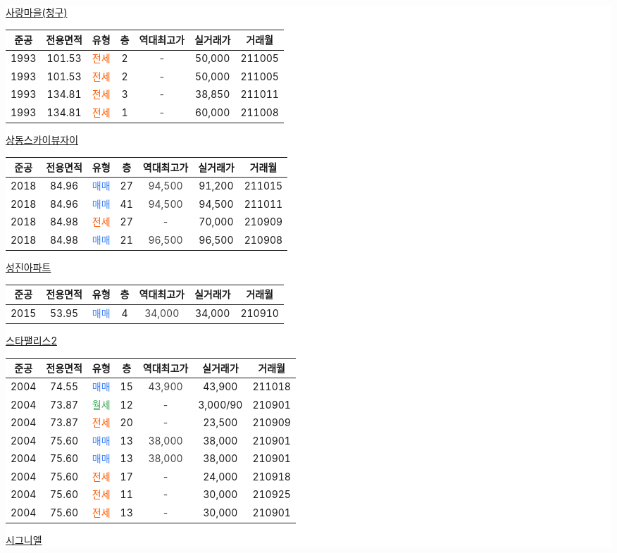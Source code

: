 [사랑마을(청구)](https://search.naver.com/search.naver?query=%EA%B2%BD%EA%B8%B0%EB%8F%84+%EB%B6%80%EC%B2%9C%EC%8B%9C+%EC%83%81%EB%8F%99+%EC%82%AC%EB%9E%91%EB%A7%88%EC%9D%84%28%EC%B2%AD%EA%B5%AC%29)

|준공|전용면적|유형|층|역대최고가|실거래가|거래월|
|:---:|:---:|:---:|:---:|:---:|:---:|:---:|
|1993|101.53|<span style="color:#ff5a00">전세</span>|2|<span style="color:#444444">-</span>|50,000|211005|
|1993|101.53|<span style="color:#ff5a00">전세</span>|2|<span style="color:#444444">-</span>|50,000|211005|
|1993|134.81|<span style="color:#ff5a00">전세</span>|3|<span style="color:#444444">-</span>|38,850|211011|
|1993|134.81|<span style="color:#ff5a00">전세</span>|1|<span style="color:#444444">-</span>|60,000|211008|

[상동스카이뷰자이](https://search.naver.com/search.naver?query=%EA%B2%BD%EA%B8%B0%EB%8F%84+%EB%B6%80%EC%B2%9C%EC%8B%9C+%EC%83%81%EB%8F%99+%EC%83%81%EB%8F%99%EC%8A%A4%EC%B9%B4%EC%9D%B4%EB%B7%B0%EC%9E%90%EC%9D%B4)

|준공|전용면적|유형|층|역대최고가|실거래가|거래월|
|:---:|:---:|:---:|:---:|:---:|:---:|:---:|
|2018|84.96|<span style="color:#4285f3">매매</span>|27|<span style="color:#444444">94,500</span>|91,200|211015|
|2018|84.96|<span style="color:#4285f3">매매</span>|41|<span style="color:#444444">94,500</span>|94,500|211011|
|2018|84.98|<span style="color:#ff5a00">전세</span>|27|<span style="color:#444444">-</span>|70,000|210909|
|2018|84.98|<span style="color:#4285f3">매매</span>|21|<span style="color:#444444">96,500</span>|96,500|210908|

[성진아파트](https://search.naver.com/search.naver?query=%EA%B2%BD%EA%B8%B0%EB%8F%84+%EB%B6%80%EC%B2%9C%EC%8B%9C+%EC%83%81%EB%8F%99+%EC%84%B1%EC%A7%84%EC%95%84%ED%8C%8C%ED%8A%B8)

|준공|전용면적|유형|층|역대최고가|실거래가|거래월|
|:---:|:---:|:---:|:---:|:---:|:---:|:---:|
|2015|53.95|<span style="color:#4285f3">매매</span>|4|<span style="color:#444444">34,000</span>|34,000|210910|

[스타팰리스2](https://search.naver.com/search.naver?query=%EA%B2%BD%EA%B8%B0%EB%8F%84+%EB%B6%80%EC%B2%9C%EC%8B%9C+%EC%83%81%EB%8F%99+%EC%8A%A4%ED%83%80%ED%8C%B0%EB%A6%AC%EC%8A%A42)

|준공|전용면적|유형|층|역대최고가|실거래가|거래월|
|:---:|:---:|:---:|:---:|:---:|:---:|:---:|
|2004|74.55|<span style="color:#4285f3">매매</span>|15|<span style="color:#444444">43,900</span>|43,900|211018|
|2004|73.87|<span style="color:#34a853">월세</span>|12|<span style="color:#444444">-</span>|3,000/90|210901|
|2004|73.87|<span style="color:#ff5a00">전세</span>|20|<span style="color:#444444">-</span>|23,500|210909|
|2004|75.60|<span style="color:#4285f3">매매</span>|13|<span style="color:#444444">38,000</span>|38,000|210901|
|2004|75.60|<span style="color:#4285f3">매매</span>|13|<span style="color:#444444">38,000</span>|38,000|210901|
|2004|75.60|<span style="color:#ff5a00">전세</span>|17|<span style="color:#444444">-</span>|24,000|210918|
|2004|75.60|<span style="color:#ff5a00">전세</span>|11|<span style="color:#444444">-</span>|30,000|210925|
|2004|75.60|<span style="color:#ff5a00">전세</span>|13|<span style="color:#444444">-</span>|30,000|210901|

[시그니엘](https://search.naver.com/search.naver?query=%EA%B2%BD%EA%B8%B0%EB%8F%84+%EB%B6%80%EC%B2%9C%EC%8B%9C+%EC%83%81%EB%8F%99+%EC%8B%9C%EA%B7%B8%EB%8B%88%EC%97%98)
